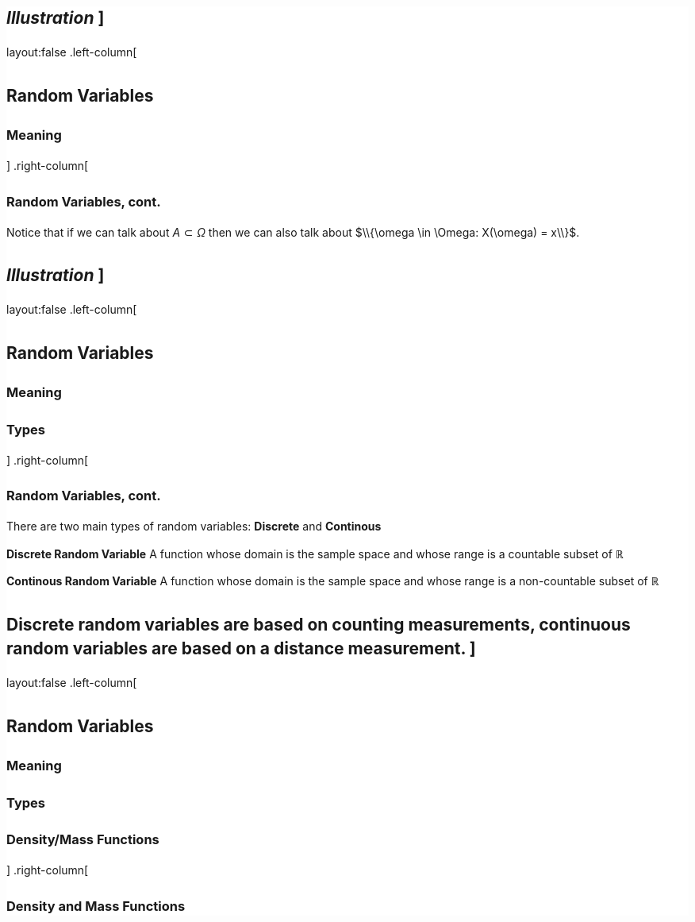 _Illustration_
]
---
layout:false
.left-column[
## Random Variables
### Meaning
]
.right-column[
### Random Variables, cont.
Notice that if we can talk about $A \subset \Omega$ then we can also talk about $\\{\omega \in \Omega: X(\omega) = x\\}$.

_Illustration_
]
---
layout:false
.left-column[
## Random Variables
### Meaning
### Types
]
.right-column[
### Random Variables, cont.

There are two main types of random variables: **Discrete** and **Continous**

**Discrete Random Variable**
A function whose domain is the sample space and whose range is a countable subset of $\mathbb{R}$

**Continous Random Variable**
A function whose domain is the sample space and whose range is a non-countable subset of $\mathbb{R}$

Discrete random variables are based on **counting** measurements, continuous random variables are based on a distance measurement.
]
---
layout:false
.left-column[
## Random Variables
### Meaning
### Types
### Density/Mass Functions
]
.right-column[
### Density and Mass Functions
